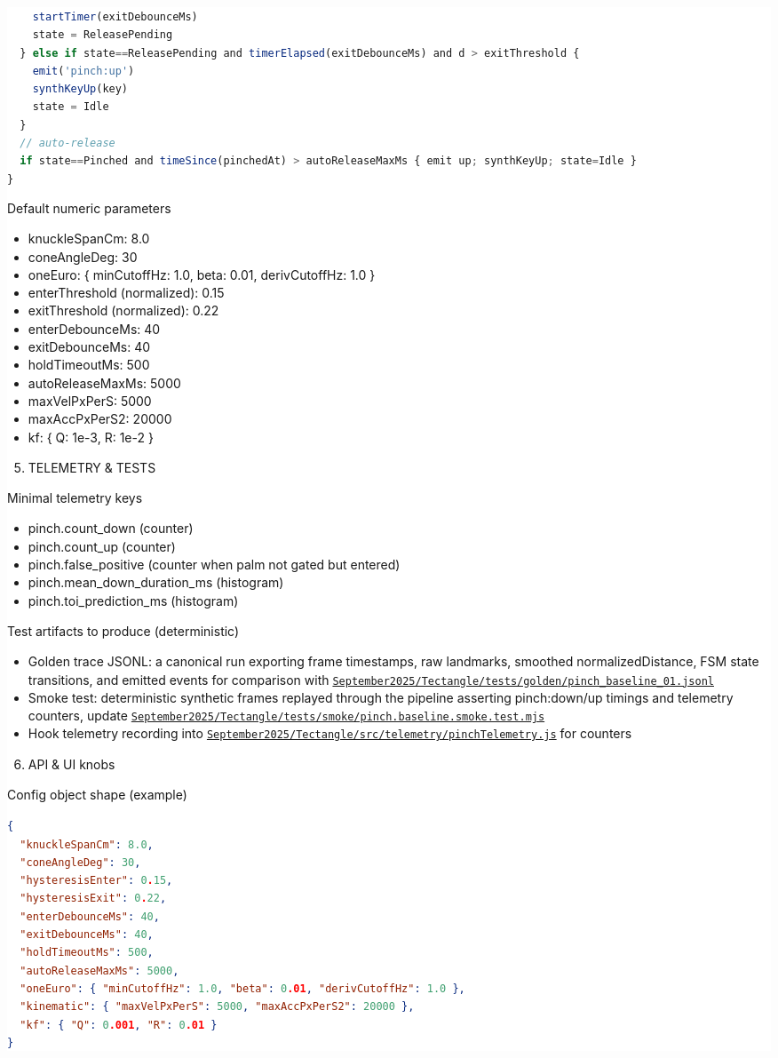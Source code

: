 ```javascript
    startTimer(exitDebounceMs)
    state = ReleasePending
  } else if state==ReleasePending and timerElapsed(exitDebounceMs) and d > exitThreshold {
    emit('pinch:up')
    synthKeyUp(key)
    state = Idle
  }
  // auto-release
  if state==Pinched and timeSince(pinchedAt) > autoReleaseMaxMs { emit up; synthKeyUp; state=Idle }
}
```

Default numeric parameters

- knuckleSpanCm: 8.0
- coneAngleDeg: 30
- oneEuro: { minCutoffHz: 1.0, beta: 0.01, derivCutoffHz: 1.0 }
- enterThreshold (normalized): 0.15
- exitThreshold (normalized): 0.22
- enterDebounceMs: 40
- exitDebounceMs: 40
- holdTimeoutMs: 500
- autoReleaseMaxMs: 5000
- maxVelPxPerS: 5000
- maxAccPxPerS2: 20000
- kf: { Q: 1e-3, R: 1e-2 }

5. TELEMETRY & TESTS

Minimal telemetry keys

- pinch.count_down (counter)
- pinch.count_up (counter)
- pinch.false_positive (counter when palm not gated but entered)
- pinch.mean_down_duration_ms (histogram)
- pinch.toi_prediction_ms (histogram)

Test artifacts to produce (deterministic)

- Golden trace JSONL: a canonical run exporting frame timestamps, raw landmarks, smoothed normalizedDistance, FSM state transitions, and emitted events for comparison with [`September2025/Tectangle/tests/golden/pinch_baseline_01.jsonl`](September2025/Tectangle/tests/golden/pinch_baseline_01.jsonl:1)
- Smoke test: deterministic synthetic frames replayed through the pipeline asserting pinch:down/up timings and telemetry counters, update [`September2025/Tectangle/tests/smoke/pinch.baseline.smoke.test.mjs`](September2025/Tectangle/tests/smoke/pinch.baseline.smoke.test.mjs:1)
- Hook telemetry recording into [`September2025/Tectangle/src/telemetry/pinchTelemetry.js`](September2025/Tectangle/src/telemetry/pinchTelemetry.js:1) for counters

6. API & UI knobs

Config object shape (example)

```json
{
  "knuckleSpanCm": 8.0,
  "coneAngleDeg": 30,
  "hysteresisEnter": 0.15,
  "hysteresisExit": 0.22,
  "enterDebounceMs": 40,
  "exitDebounceMs": 40,
  "holdTimeoutMs": 500,
  "autoReleaseMaxMs": 5000,
  "oneEuro": { "minCutoffHz": 1.0, "beta": 0.01, "derivCutoffHz": 1.0 },
  "kinematic": { "maxVelPxPerS": 5000, "maxAccPxPerS2": 20000 },
  "kf": { "Q": 0.001, "R": 0.01 }
}
```